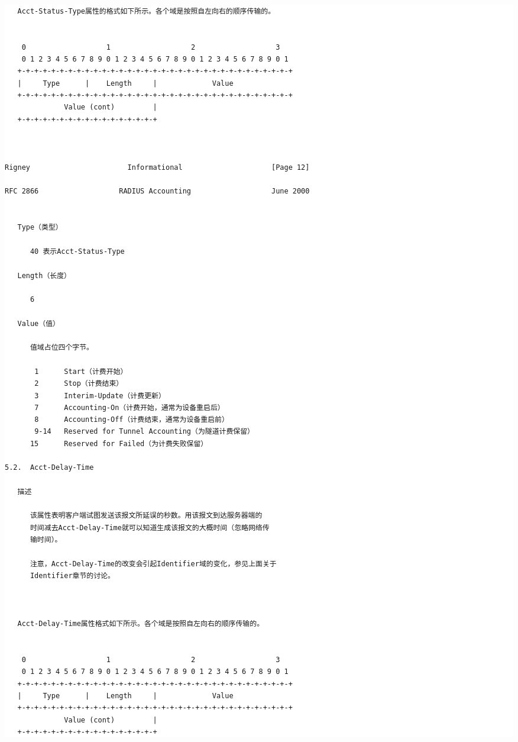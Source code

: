 	   Acct-Status-Type属性的格式如下所示。各个域是按照自左向右的顺序传输的。
	
	
	    0                   1                   2                   3
	    0 1 2 3 4 5 6 7 8 9 0 1 2 3 4 5 6 7 8 9 0 1 2 3 4 5 6 7 8 9 0 1
	   +-+-+-+-+-+-+-+-+-+-+-+-+-+-+-+-+-+-+-+-+-+-+-+-+-+-+-+-+-+-+-+-+
	   |     Type      |    Length     |             Value
	   +-+-+-+-+-+-+-+-+-+-+-+-+-+-+-+-+-+-+-+-+-+-+-+-+-+-+-+-+-+-+-+-+
	              Value (cont)         |
	   +-+-+-+-+-+-+-+-+-+-+-+-+-+-+-+-+
	
	 
	
	Rigney                       Informational                     [Page 12]
	
	RFC 2866                   RADIUS Accounting                   June 2000
	
	
	   Type（类型）
	
	      40 表示Acct-Status-Type
	
	   Length（长度）
	
	      6
	
	   Value（值）
	
	      值域占位四个字节。
	
	       1      Start（计费开始）
	       2      Stop（计费结束）
	       3      Interim-Update（计费更新）
	       7      Accounting-On（计费开始，通常为设备重启后）
	       8      Accounting-Off（计费结束，通常为设备重启前）
	       9-14   Reserved for Tunnel Accounting（为隧道计费保留）
	      15      Reserved for Failed（为计费失败保留）
	
	5.2.  Acct-Delay-Time
	
	   描述
	
	      该属性表明客户端试图发送该报文所延误的秒数。用该报文到达服务器端的
	      时间减去Acct-Delay-Time就可以知道生成该报文的大概时间（忽略网络传
	      输时间）。
	
	      注意，Acct-Delay-Time的改变会引起Identifier域的变化，参见上面关于
	      Identifier章节的讨论。
	
	 
	
	   Acct-Delay-Time属性格式如下所示。各个域是按照自左向右的顺序传输的。
	
	
	    0                   1                   2                   3
	    0 1 2 3 4 5 6 7 8 9 0 1 2 3 4 5 6 7 8 9 0 1 2 3 4 5 6 7 8 9 0 1
	   +-+-+-+-+-+-+-+-+-+-+-+-+-+-+-+-+-+-+-+-+-+-+-+-+-+-+-+-+-+-+-+-+
	   |     Type      |    Length     |             Value
	   +-+-+-+-+-+-+-+-+-+-+-+-+-+-+-+-+-+-+-+-+-+-+-+-+-+-+-+-+-+-+-+-+
	              Value (cont)         |
	   +-+-+-+-+-+-+-+-+-+-+-+-+-+-+-+-+
	